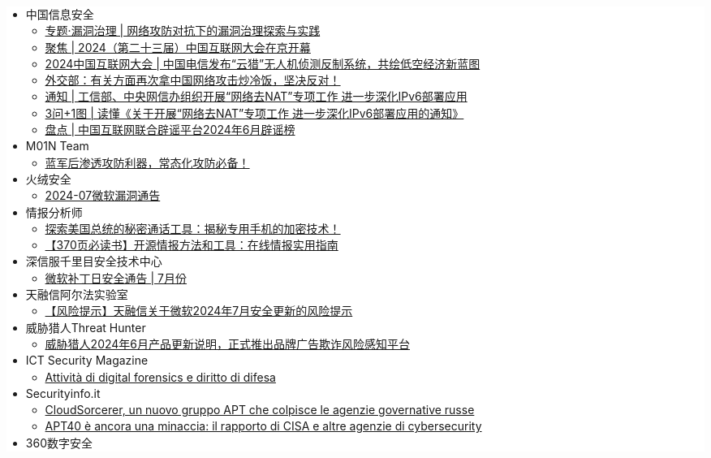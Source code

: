 - 中国信息安全
  - [专题·漏洞治理 | 网络攻防对抗下的漏洞治理探索与实践](https://mp.weixin.qq.com/s?__biz=MzA5MzE5MDAzOA==&mid=2664219477&idx=1&sn=757dea7f0dc373434c1b2e2b96994304&chksm=8b59c1acbc2e48baa350d3f21691728c1ae67033420bb964bbb7a6b8cebcfda1d72b834ee63a&scene=58&subscene=0#rd)
  - [聚焦 | 2024（第二十三届）中国互联网大会在京开幕](https://mp.weixin.qq.com/s?__biz=MzA5MzE5MDAzOA==&mid=2664219477&idx=2&sn=c10896472ba0d01c5fc3b633c2685cbb&chksm=8b59c1acbc2e48ba98e5a98a1331b7cb179dbc92fc1e0771e41c0177f1b563ede4e9f86ccc72&scene=58&subscene=0#rd)
  - [2024中国互联网大会 | 中国电信发布“云猎”无人机侦测反制系统，共绘低空经济新蓝图](https://mp.weixin.qq.com/s?__biz=MzA5MzE5MDAzOA==&mid=2664219477&idx=3&sn=82f99f8fba5516638eb04682cd6b2ba2&chksm=8b59c1acbc2e48baf64269b72ac99cf182f1066e06f3f498f80e149dfb4e941aa43d3f0e21ce&scene=58&subscene=0#rd)
  - [外交部：有关方面再次拿中国网络攻击炒冷饭，坚决反对！](https://mp.weixin.qq.com/s?__biz=MzA5MzE5MDAzOA==&mid=2664219477&idx=4&sn=61408d65aeff1f28c3f06680ab42355a&chksm=8b59c1acbc2e48baecf0d21b7e588a85f659d9ec733a0bbf68c217384049da753af49e209d93&scene=58&subscene=0#rd)
  - [通知 | 工信部、中央网信办组织开展“网络去NAT”专项工作 进一步深化IPv6部署应用](https://mp.weixin.qq.com/s?__biz=MzA5MzE5MDAzOA==&mid=2664219477&idx=5&sn=55315b92fe2437449813c48325434655&chksm=8b59c1acbc2e48ba4702b1dfb7f1015b23c46aa5baea646763ae24e2b38ea708fa7af43b51eb&scene=58&subscene=0#rd)
  - [3问+1图 | 读懂《关于开展“网络去NAT”专项工作 进一步深化IPv6部署应用的通知》](https://mp.weixin.qq.com/s?__biz=MzA5MzE5MDAzOA==&mid=2664219477&idx=6&sn=289dc65de19dc45609032ed2be2a803c&chksm=8b59c1acbc2e48ba24abea68c4625f4d2e15672ffba082cc65cd49c3aad800adb9d65613d71d&scene=58&subscene=0#rd)
  - [盘点 | 中国互联网联合辟谣平台2024年6月辟谣榜](https://mp.weixin.qq.com/s?__biz=MzA5MzE5MDAzOA==&mid=2664219477&idx=7&sn=2c6f6de8c5ed3afb68f61e7324761301&chksm=8b59c1acbc2e48ba2244c3b516f46731e7cb77d4bbc07400c83fb798bd4b3b52f50808780788&scene=58&subscene=0#rd)
- M01N Team
  - [蓝军后渗透攻防利器，常态化攻防必备！](https://mp.weixin.qq.com/s?__biz=MzkyMTI0NjA3OA==&mid=2247493637&idx=1&sn=a07c1368893ce17e1b2b65a2e585f122&chksm=c1842814f6f3a10239c81771bef09d3638393974d19c4c7c49471fcf64e7c2bd9a3d5729f589&scene=58&subscene=0#rd)
- 火绒安全
  - [2024-07微软漏洞通告](https://mp.weixin.qq.com/s?__biz=MzI3NjYzMDM1Mg==&mid=2247519374&idx=1&sn=ff707af5c3d29a6cf9344893cc88456a&chksm=eb7052b1dc07dba733448ed04a498436284e8176b61a605d7ba7f04c230dd355a2d137678b11&scene=58&subscene=0#rd)
- 情报分析师
  - [探索美国总统的秘密通话工具：揭秘专用手机的加密技术！](https://mp.weixin.qq.com/s?__biz=MzA3Mjc1MTkwOA==&mid=2650552496&idx=1&sn=0107628d5f96be902080bba155bff5cb&chksm=871116fbb0669fedd961f99142d7df388f7e3b6841f1fe4baa14444467beef66efaa9b466ae4&scene=58&subscene=0#rd)
  - [【370页必读书】开源情报方法和工具：在线情报实用指南](https://mp.weixin.qq.com/s?__biz=MzA3Mjc1MTkwOA==&mid=2650552496&idx=2&sn=1157a086e7af27bea276da84342e76f8&chksm=871116fbb0669fed849757b34830bca6c1fae8c66d07c59142c4645f01d651f4e6d0e7d588d0&scene=58&subscene=0#rd)
- 深信服千里目安全技术中心
  - [微软补丁日安全通告 | 7月份](https://mp.weixin.qq.com/s?__biz=Mzg2NjgzNjA5NQ==&mid=2247523466&idx=1&sn=e682ac965158ad3c422ab8c2f5884e27&chksm=ce46179af9319e8c10faf21cc1c545d9b475a4ceb4ceee96f6406ebc36ee2948a300c17c550e&scene=58&subscene=0#rd)
- 天融信阿尔法实验室
  - [【风险提示】天融信关于微软2024年7月安全更新的风险提示](https://mp.weixin.qq.com/s?__biz=Mzg3MDAzMDQxNw==&mid=2247496650&idx=1&sn=3178a0172b6a8b78b1442119141488c8&chksm=ce96bef4f9e137e20595c0d6fbcad1efda086ca71d4ad74dcf3e4ef4008e778bdb26bca383b1&scene=58&subscene=0#rd)
- 威胁猎人Threat Hunter
  - [威胁猎人2024年6月产品更新说明，正式推出品牌广告欺诈风险感知平台](https://mp.weixin.qq.com/s?__biz=MzI3NDY3NDUxNg==&mid=2247497460&idx=1&sn=51f7d8eabf846c40d3d379339ee83007&chksm=eb12d0cfdc6559d91284c553573a50a6a4da5ca53919d19296f95d703d1f628b4ec08b67bd14&scene=58&subscene=0#rd)
- ICT Security Magazine
  - [Attività di digital forensics e diritto di difesa](https://www.ictsecuritymagazine.com/articoli/attivita-di-digital-forensics-e-diritto-di-difesa/)
- Securityinfo.it
  - [CloudSorcerer, un nuovo gruppo APT che colpisce le agenzie governative russe](https://www.securityinfo.it/2024/07/10/cloudsorcerer-un-nuovo-gruppo-apt-che-colpisce-le-agenzie-governative-russe/?utm_source=rss&utm_medium=rss&utm_campaign=cloudsorcerer-un-nuovo-gruppo-apt-che-colpisce-le-agenzie-governative-russe)
  - [APT40 è ancora una minaccia: il rapporto di CISA e altre agenzie di cybersecurity](https://www.securityinfo.it/2024/07/10/apt40-e-ancora-una-minaccia-il-rapporto-di-cisa-e-altre-agenzie-di-cybersecurity/?utm_source=rss&utm_medium=rss&utm_campaign=apt40-e-ancora-una-minaccia-il-rapporto-di-cisa-e-altre-agenzie-di-cybersecurity)
- 360数字安全